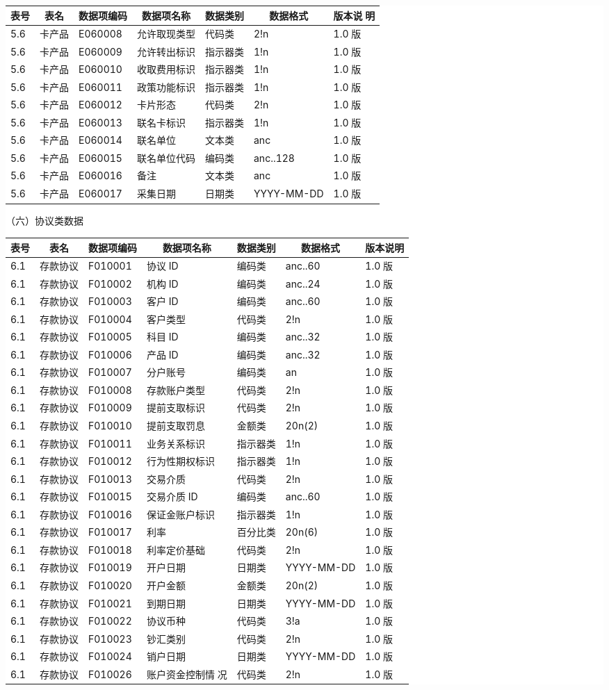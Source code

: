 | 表号 | 表名 | 数据项编码 | 数据项名称 | 数据类别 | 数据格式 | 版本说 明 |
| --- | --- | --- | --- | --- | --- | --- |
| 5.6 | 卡产品 | E060008 | 允许取现类型 | 代码类 | 2!n | 1.0 版 |
| 5.6 | 卡产品 | E060009 | 允许转出标识 | 指示器类 | 1!n | 1.0 版 |
| 5.6 | 卡产品 | E060010 | 收取费用标识 | 指示器类 | 1!n | 1.0 版 |
| 5.6 | 卡产品 | E060011 | 政策功能标识 | 指示器类 | 1!n | 1.0 版 |
| 5.6 | 卡产品 | E060012 | 卡片形态 | 代码类 | 2!n | 1.0 版 |
| 5.6 | 卡产品 | E060013 | 联名卡标识 | 指示器类 | 1!n | 1.0 版 |
| 5.6 | 卡产品 | E060014 | 联名单位 | 文本类 | anc | 1.0 版 |
| 5.6 | 卡产品 | E060015 | 联名单位代码 | 编码类 | anc..128 | 1.0 版 |
| 5.6 | 卡产品 | E060016 | 备注 | 文本类 | anc | 1.0 版 |
| 5.6 | 卡产品 | E060017 | 采集日期 | 日期类 | YYYY-MM-DD | 1.0 版 |

（六）协议类数据

| 表号 | 表名 | 数据项编码 | 数据项名称 | 数据类别 | 数据格式 | 版本说明 |
| --- | --- | --- | --- | --- | --- | --- |
| 6.1 | 存款协议 | F010001 | 协议 ID | 编码类 | anc..60 | 1.0 版 |
| 6.1 | 存款协议 | F010002 | 机构 ID | 编码类 | anc..24 | 1.0 版 |
| 6.1 | 存款协议 | F010003 | 客户 ID | 编码类 | anc..60 | 1.0 版 |
| 6.1 | 存款协议 | F010004 | 客户类型 | 代码类 | 2!n | 1.0 版 |
| 6.1 | 存款协议 | F010005 | 科目 ID | 编码类 | anc..32 | 1.0 版 |
| 6.1 | 存款协议 | F010006 | 产品 ID | 编码类 | anc..32 | 1.0 版 |
| 6.1 | 存款协议 | F010007 | 分户账号 | 编码类 | an | 1.0 版 |
| 6.1 | 存款协议 | F010008 | 存款账户类型 | 代码类 | 2!n | 1.0 版 |
| 6.1 | 存款协议 | F010009 | 提前支取标识 | 代码类 | 2!n | 1.0 版 |
| 6.1 | 存款协议 | F010010 | 提前支取罚息 | 金额类 | 20n(2) | 1.0 版 |
| 6.1 | 存款协议 | F010011 | 业务关系标识 | 指示器类 | 1!n | 1.0 版 |
| 6.1 | 存款协议 | F010012 | 行为性期权标识 | 指示器类 | 1!n | 1.0 版 |
| 6.1 | 存款协议 | F010013 | 交易介质 | 代码类 | 2!n | 1.0 版 |
| 6.1 | 存款协议 | F010015 | 交易介质 ID | 编码类 | anc..60 | 1.0 版 |
| 6.1 | 存款协议 | F010016 | 保证金账户标识 | 指示器类 | 1!n | 1.0 版 |
| 6.1 | 存款协议 | F010017 | 利率 | 百分比类 | 20n(6) | 1.0 版 |
| 6.1 | 存款协议 | F010018 | 利率定价基础 | 代码类 | 2!n | 1.0 版 |
| 6.1 | 存款协议 | F010019 | 开户日期 | 日期类 | YYYY-MM-DD | 1.0 版 |
| 6.1 | 存款协议 | F010020 | 开户金额 | 金额类 | 20n(2) | 1.0 版 |
| 6.1 | 存款协议 | F010021 | 到期日期 | 日期类 | YYYY-MM-DD | 1.0 版 |
| 6.1 | 存款协议 | F010022 | 协议币种 | 代码类 | 3!a | 1.0 版 |
| 6.1 | 存款协议 | F010023 | 钞汇类别 | 代码类 | 2!n | 1.0 版 |
| 6.1 | 存款协议 | F010024 | 销户日期 | 日期类 | YYYY-MM-DD | 1.0 版 |
| 6.1 | 存款协议 | F010026 | 账户资金控制情 况 | 代码类 | 2!n | 1.0 版 |